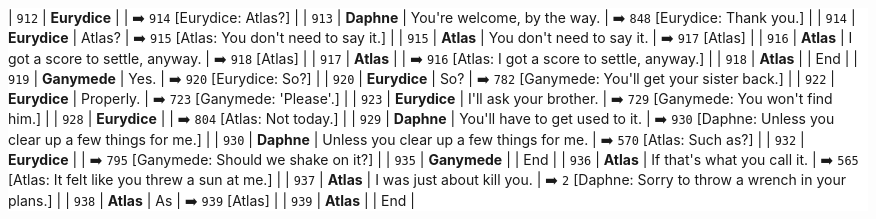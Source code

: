 | `912` | **Eurydice** |  | ➡️ `914` \[Eurydice: Atlas?\] |
| `913` | **Daphne** | You're welcome, by the way\. | ➡️ `848` \[Eurydice: Thank you\.\] |
| `914` | **Eurydice** | Atlas? | ➡️ `915` \[Atlas: You don't need to say it\.\] |
| `915` | **Atlas** | You don't need to say it\. | ➡️ `917` \[Atlas\] |
| `916` | **Atlas** | I got a score to settle, anyway\. | ➡️ `918` \[Atlas\] |
| `917` | **Atlas** |  | ➡️ `916` \[Atlas: I got a score to settle, anyway\.\] |
| `918` | **Atlas** |  | End |
| `919` | **Ganymede** | Yes\. | ➡️ `920` \[Eurydice: So?\] |
| `920` | **Eurydice** | So? | ➡️ `782` \[Ganymede: You'll get your sister back\.\] |
| `922` | **Eurydice** | Properly\. | ➡️ `723` \[Ganymede: 'Please'\.\] |
| `923` | **Eurydice** | I'll ask your brother\. | ➡️ `729` \[Ganymede: You won't find him\.\] |
| `928` | **Eurydice** |  | ➡️ `804` \[Atlas: Not today\.\] |
| `929` | **Daphne** | You'll have to get used to it\. | ➡️ `930` \[Daphne: Unless you clear up a few things for me\.\] |
| `930` | **Daphne** | Unless you clear up a few things for me\. | ➡️ `570` \[Atlas: Such as?\] |
| `932` | **Eurydice** |  | ➡️ `795` \[Ganymede: Should we shake on it?\] |
| `935` | **Ganymede** |  | End |
| `936` | **Atlas** | If that's what you call it\. | ➡️ `565` \[Atlas: It felt like you threw a sun at me\.\] |
| `937` | **Atlas** | I was just about kill you\. | ➡️ `2` \[Daphne: Sorry to throw a wrench in your plans\.\] |
| `938` | **Atlas** | As | ➡️ `939` \[Atlas\] |
| `939` | **Atlas** |  | End |

